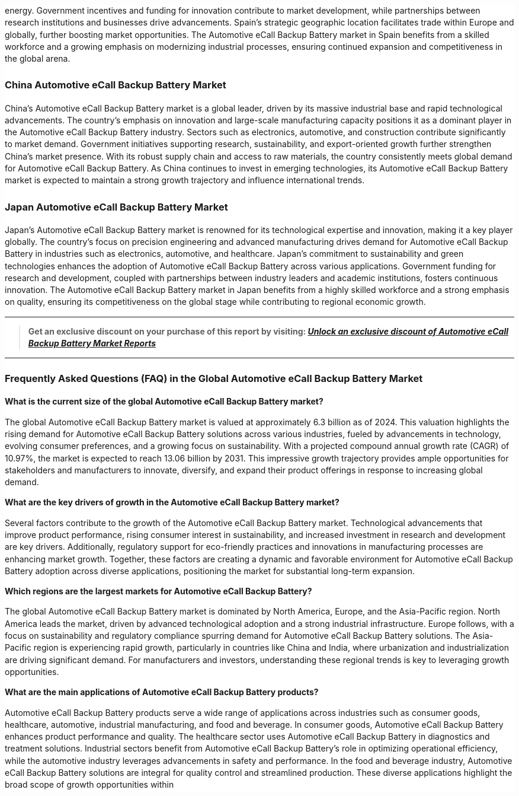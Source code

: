 energy. Government incentives and funding for innovation contribute to market development, while partnerships between research institutions and businesses drive advancements. Spain&rsquo;s strategic geographic location facilitates trade within Europe and globally, further boosting market opportunities. The Automotive eCall Backup Battery market in Spain benefits from a skilled workforce and a growing emphasis on modernizing industrial processes, ensuring continued expansion and competitiveness in the global arena.</p><h3>China Automotive eCall Backup Battery Market</h3><p>China&rsquo;s Automotive eCall Backup Battery market is a global leader, driven by its massive industrial base and rapid technological advancements. The country&rsquo;s emphasis on innovation and large-scale manufacturing capacity positions it as a dominant player in the Automotive eCall Backup Battery industry. Sectors such as electronics, automotive, and construction contribute significantly to market demand. Government initiatives supporting research, sustainability, and export-oriented growth further strengthen China&rsquo;s market presence. With its robust supply chain and access to raw materials, the country consistently meets global demand for Automotive eCall Backup Battery. As China continues to invest in emerging technologies, its Automotive eCall Backup Battery market is expected to maintain a strong growth trajectory and influence international trends.</p><h3>Japan Automotive eCall Backup Battery Market</h3><p>Japan&rsquo;s Automotive eCall Backup Battery market is renowned for its technological expertise and innovation, making it a key player globally. The country&rsquo;s focus on precision engineering and advanced manufacturing drives demand for Automotive eCall Backup Battery in industries such as electronics, automotive, and healthcare. Japan&rsquo;s commitment to sustainability and green technologies enhances the adoption of Automotive eCall Backup Battery across various applications. Government funding for research and development, coupled with partnerships between industry leaders and academic institutions, fosters continuous innovation. The Automotive eCall Backup Battery market in Japan benefits from a highly skilled workforce and a strong emphasis on quality, ensuring its competitiveness on the global stage while contributing to regional economic growth.</p><hr /><blockquote><p><strong>Get an exclusive discount on your purchase of this report by visiting: <em><a href="://marketresearchpulse.com/ask-for-discount/32033?utm_source=Github&amp;utm_medium=027">Unlock an exclusive discount of Automotive eCall Backup Battery Market Reports</a></em>&nbsp;</strong></p></blockquote><hr /><h3>Frequently Asked Questions (FAQ) in the Global Automotive eCall Backup Battery Market</h3><p><strong>What is the current size of the global Automotive eCall Backup Battery market?</strong></p><p>The global Automotive eCall Backup Battery market is valued at approximately 6.3 billion as of 2024. This valuation highlights the rising demand for Automotive eCall Backup Battery solutions across various industries, fueled by advancements in technology, evolving consumer preferences, and a growing focus on sustainability. With a projected compound annual growth rate (CAGR) of 10.97%, the market is expected to reach 13.06 billion by 2031. This impressive growth trajectory provides ample opportunities for stakeholders and manufacturers to innovate, diversify, and expand their product offerings in response to increasing global demand.</p><p><strong>What are the key drivers of growth in the Automotive eCall Backup Battery market?</strong></p><p>Several factors contribute to the growth of the Automotive eCall Backup Battery market. Technological advancements that improve product performance, rising consumer interest in sustainability, and increased investment in research and development are key drivers. Additionally, regulatory support for eco-friendly practices and innovations in manufacturing processes are enhancing market growth. Together, these factors are creating a dynamic and favorable environment for Automotive eCall Backup Battery adoption across diverse applications, positioning the market for substantial long-term expansion.</p><p><strong>Which regions are the largest markets for Automotive eCall Backup Battery?</strong></p><p>The global Automotive eCall Backup Battery market is dominated by North America, Europe, and the Asia-Pacific region. North America leads the market, driven by advanced technological adoption and a strong industrial infrastructure. Europe follows, with a focus on sustainability and regulatory compliance spurring demand for Automotive eCall Backup Battery solutions. The Asia-Pacific region is experiencing rapid growth, particularly in countries like China and India, where urbanization and industrialization are driving significant demand. For manufacturers and investors, understanding these regional trends is key to leveraging growth opportunities.</p><p><strong>What are the main applications of Automotive eCall Backup Battery products?</strong></p><p>Automotive eCall Backup Battery products serve a wide range of applications across industries such as consumer goods, healthcare, automotive, industrial manufacturing, and food and beverage. In consumer goods, Automotive eCall Backup Battery enhances product performance and quality. The healthcare sector uses Automotive eCall Backup Battery in diagnostics and treatment solutions. Industrial sectors benefit from Automotive eCall Backup Battery&rsquo;s role in optimizing operational efficiency, while the automotive industry leverages advancements in safety and performance. In the food and beverage industry, Automotive eCall Backup Battery solutions are integral for quality control and streamlined production. These diverse applications highlight the broad scope of growth opportunities within
